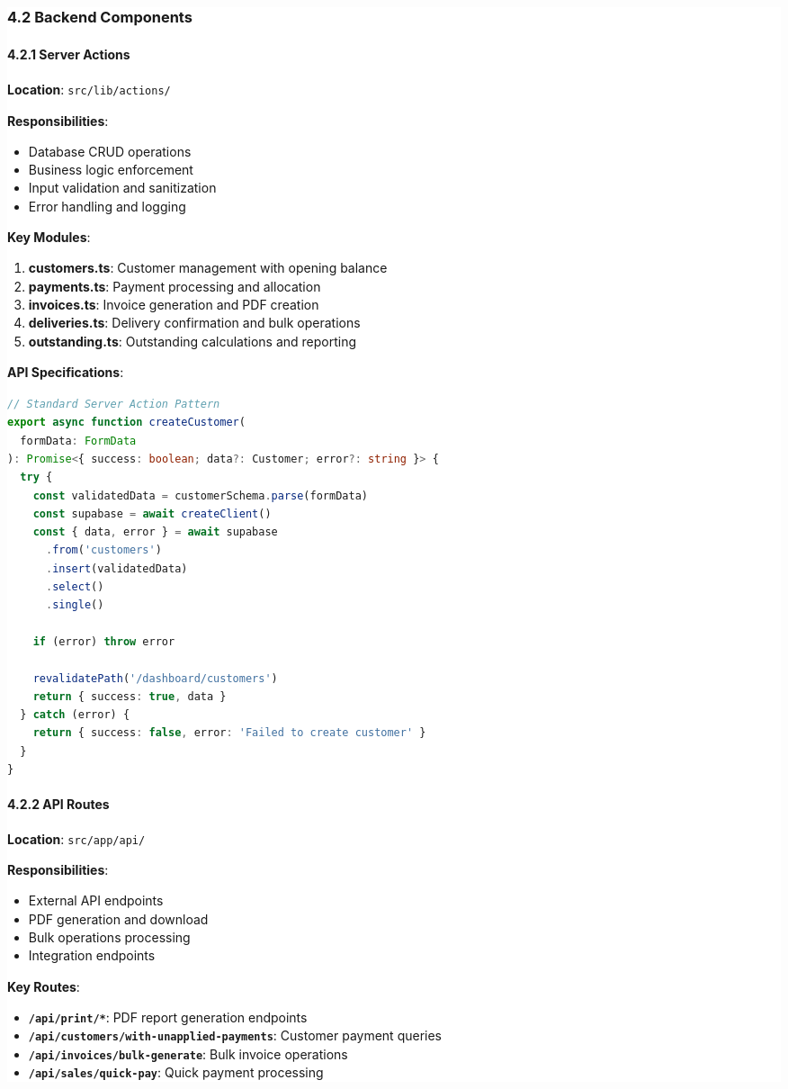### 4.2 Backend Components

#### 4.2.1 Server Actions
**Location**: `src/lib/actions/`

**Responsibilities**:
- Database CRUD operations
- Business logic enforcement
- Input validation and sanitization
- Error handling and logging

**Key Modules**:
1. **customers.ts**: Customer management with opening balance
2. **payments.ts**: Payment processing and allocation
3. **invoices.ts**: Invoice generation and PDF creation
4. **deliveries.ts**: Delivery confirmation and bulk operations
5. **outstanding.ts**: Outstanding calculations and reporting

**API Specifications**:
```typescript
// Standard Server Action Pattern
export async function createCustomer(
  formData: FormData
): Promise<{ success: boolean; data?: Customer; error?: string }> {
  try {
    const validatedData = customerSchema.parse(formData)
    const supabase = await createClient()
    const { data, error } = await supabase
      .from('customers')
      .insert(validatedData)
      .select()
      .single()

    if (error) throw error

    revalidatePath('/dashboard/customers')
    return { success: true, data }
  } catch (error) {
    return { success: false, error: 'Failed to create customer' }
  }
}
```

#### 4.2.2 API Routes
**Location**: `src/app/api/`

**Responsibilities**:
- External API endpoints
- PDF generation and download
- Bulk operations processing
- Integration endpoints

**Key Routes**:
- **`/api/print/*`**: PDF report generation endpoints
- **`/api/customers/with-unapplied-payments`**: Customer payment queries
- **`/api/invoices/bulk-generate`**: Bulk invoice operations
- **`/api/sales/quick-pay`**: Quick payment processing
